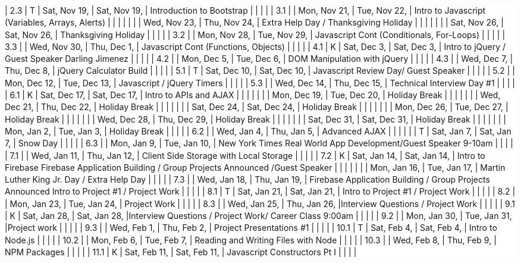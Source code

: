 | 2.3    | T | Sat, Nov 19,  | Sat, Nov 19,  | Introduction to Bootstrap                                    |            | | | 
| 3.1    |   | Mon, Nov 21,  | Tue, Nov 22,  | Intro to Javascript (Variables, Arrays, Alerts)              |            | | | 
|        |   | Wed, Nov 23,  | Thu, Nov 24,  | Extra Help Day / Thanksgiving Holiday                        |            | | | 
|        |   | Sat, Nov 26,  | Sat, Nov 26,  | Thanksgiving Holiday                                         |            | | | 
| 3.2    |   | Mon, Nov 28,  | Tue, Nov 29,  | Javascript Cont (Conditionals, For-Loops)                    |            | | | 
| 3.3    |   | Wed, Nov 30,  | Thu, Dec 1,   | Javascript Cont (Functions, Objects)                         |            | | | 
| 4.1    | K | Sat, Dec 3,   | Sat, Dec 3,   | Intro to jQuery / Guest Speaker Darling Jimenez                                             |            | | | 
| 4.2    |   | Mon, Dec 5,   | Tue, Dec 6,   | DOM Manipulation with jQuery                                 |            | | | 
| 4.3    |   | Wed, Dec 7,   | Thu, Dec 8,   | jQuery Calculator Build                                      |            | | | 
| 5.1    | T | Sat, Dec 10,  | Sat, Dec 10,  | Javascript Review Day/ Guest Speaker                                     |            | | | 
| 5.2    |   | Mon, Dec 12,  | Tue, Dec 13,  | Javascript / jQuery Timers                                   |            | | | 
| 5.3    |   | Wed, Dec 14,  | Thu, Dec 15,  | Technical Interview Day #1                                   |            | | | 
| 6.1    | K | Sat, Dec 17,  | Sat, Dec 17,  | Intro to APIs and AJAX                                       |            | | | 
|        |   | Mon, Dec 19,  | Tue, Dec 20,  | Holiday Break                                                |            | | | 
|        |   | Wed, Dec 21,  | Thu, Dec 22,  | Holiday Break                                                |            | | | 
|        |   | Sat, Dec 24,  | Sat, Dec 24,  | Holiday Break                                                |            | | | 
|        |   | Mon, Dec 26,  | Tue, Dec 27,  | Holiday Break                                                |            | | | 
|        |   | Wed, Dec 28,  | Thu, Dec 29,  | Holiday Break                                                |            | | | 
|        |   | Sat, Dec 31,  | Sat, Dec 31,  | Holiday Break                                                |            | | | 
|        |   | Mon, Jan 2,   | Tue, Jan 3,   | Holiday Break                                                |            | | | 
| 6.2    |   | Wed, Jan 4,   | Thu, Jan 5,   | Advanced AJAX                                                |            | | | 
|        | T | Sat, Jan 7,   | Sat, Jan 7,   | Snow Day                                                     |            | | | 
| 6.3    |   | Mon, Jan 9,   | Tue, Jan 10,  | New York Times Real World App Development/Guest Speaker 9-10am                      |            | | | 
| 7.1    |   | Wed, Jan 11,  | Thu, Jan 12,  | Client Side Storage with Local Storage                                           |            | | | 
| 7.2    | K | Sat, Jan 14,  | Sat, Jan 14,  | Intro to Firebase  Firebase Application Building / Group Projects Announced /Guest Speaker    |            | | | 
|        |   | Mon, Jan 16,  | Tue, Jan 17,  | Martin Luther King Jr. Day / Extra Help Day                  |            | | | 
| 7.3    |   | Wed, Jan 18,  | Thu, Jan 19,  | Firebase Application Building / Group Projects Announced  Intro to Project #1 / Project Work                           |            | | | 
| 8.1    | T | Sat, Jan 21,  | Sat, Jan 21,  | Intro to Project #1 / Project Work                                                |            | | | 
| 8.2    |   | Mon, Jan 23,  | Tue, Jan 24,  | Project Work                                                 |            | | | 
| 8.3    |   | Wed, Jan 25,  | Thu, Jan 26,  |Interview Questions / Project Work                           |            | | | 
| 9.1    | K | Sat, Jan 28,  | Sat, Jan 28,  |Interview Questions / Project Work/  Career Class 9:00am                          |            | | | 
| 9.2   |   | Mon, Jan 30,  | Tue, Jan 31,  |Project work                                  |            | | | 
| 9.3  |   | Wed, Feb 1,   | Thu, Feb 2,   | Project Presentations #1                                           |            | | | 
| 10.1  | T | Sat, Feb 4,   | Sat, Feb 4,   | Intro to Node.js                          |            | | | 
| 10.2   |   | Mon, Feb 6,   | Tue, Feb 7,   |  Reading and Writing Files with Node                                                |            | | | 
| 10.3  |   | Wed, Feb 8,   | Thu, Feb 9,   | NPM Packages                                  |            | | | 
| 11.1   | K | Sat, Feb 11,  | Sat, Feb 11,  | Javascript Constructors Pt I                               |            | | | 